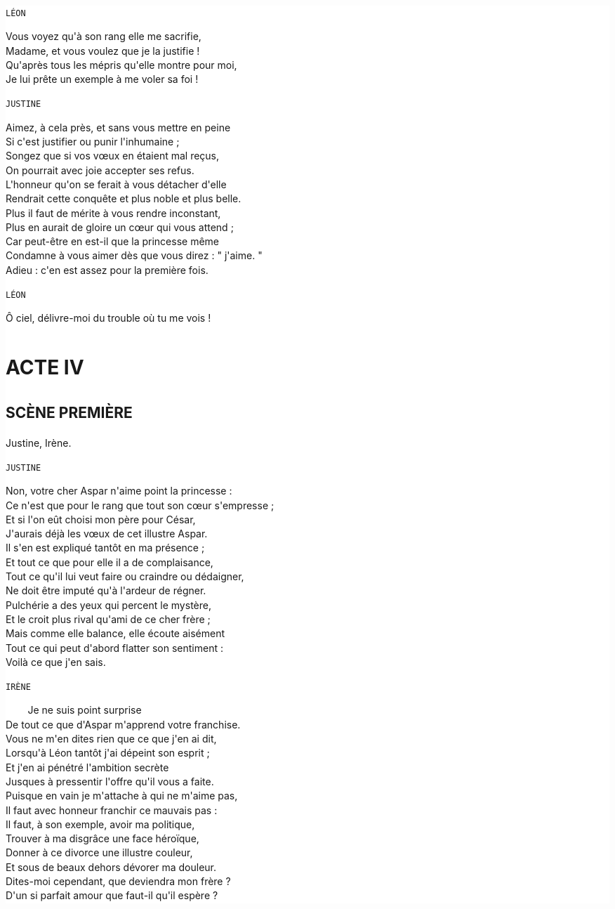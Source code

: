     LÉON
Vous voyez qu'à son rang elle me sacrifie,  
Madame, et vous voulez que je la justifie !  
Qu'après tous les mépris qu'elle montre pour moi,  
Je lui prête un exemple à me voler sa foi !  

    JUSTINE
Aimez, à cela près, et sans vous mettre en peine  
Si c'est justifier ou punir l'inhumaine ;  
Songez que si vos vœux en étaient mal reçus,  
On pourrait avec joie accepter ses refus.  
L'honneur qu'on se ferait à vous détacher d'elle  
Rendrait cette conquête et plus noble et plus belle.  
Plus il faut de mérite à vous rendre inconstant,  
Plus en aurait de gloire un cœur qui vous attend ;  
Car peut-être en est-il que la princesse même  
Condamne à vous aimer dès que vous direz : " j'aime. "  
Adieu : c'en est assez pour la première fois.  

    LÉON
Ô ciel, délivre-moi du trouble où tu me vois !  


# ACTE IV


## SCÈNE PREMIÈRE
Justine, Irène.


    JUSTINE
Non, votre cher Aspar n'aime point la princesse :  
Ce n'est que pour le rang que tout son cœur s'empresse ;  
Et si l'on eût choisi mon père pour César,  
J'aurais déjà les vœux de cet illustre Aspar.  
Il s'en est expliqué tantôt en ma présence ;  
Et tout ce que pour elle il a de complaisance,  
Tout ce qu'il lui veut faire ou craindre ou dédaigner,  
Ne doit être imputé qu'à l'ardeur de régner.  
Pulchérie a des yeux qui percent le mystère,  
Et le croit plus rival qu'ami de ce cher frère ;  
Mais comme elle balance, elle écoute aisément  
Tout ce qui peut d'abord flatter son sentiment :  
Voilà ce que j'en sais.  

    IRÈNE
        Je ne suis point surprise  
De tout ce que d'Aspar m'apprend votre franchise.  
Vous ne m'en dites rien que ce que j'en ai dit,  
Lorsqu'à Léon tantôt j'ai dépeint son esprit ;  
Et j'en ai pénétré l'ambition secrète  
Jusques à pressentir l'offre qu'il vous a faite.  
Puisque en vain je m'attache à qui ne m'aime pas,  
Il faut avec honneur franchir ce mauvais pas :  
Il faut, à son exemple, avoir ma politique,  
Trouver à ma disgrâce une face héroïque,  
Donner à ce divorce une illustre couleur,  
Et sous de beaux dehors dévorer ma douleur.  
Dites-moi cependant, que deviendra mon frère ?  
D'un si parfait amour que faut-il qu'il espère ?  
